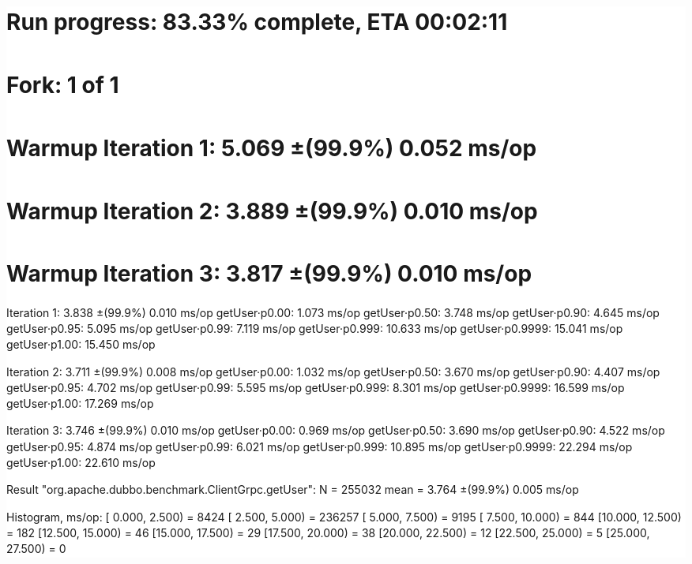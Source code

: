 # Run progress: 83.33% complete, ETA 00:02:11
# Fork: 1 of 1
# Warmup Iteration   1: 5.069 ±(99.9%) 0.052 ms/op
# Warmup Iteration   2: 3.889 ±(99.9%) 0.010 ms/op
# Warmup Iteration   3: 3.817 ±(99.9%) 0.010 ms/op
Iteration   1: 3.838 ±(99.9%) 0.010 ms/op
                 getUser·p0.00:   1.073 ms/op
                 getUser·p0.50:   3.748 ms/op
                 getUser·p0.90:   4.645 ms/op
                 getUser·p0.95:   5.095 ms/op
                 getUser·p0.99:   7.119 ms/op
                 getUser·p0.999:  10.633 ms/op
                 getUser·p0.9999: 15.041 ms/op
                 getUser·p1.00:   15.450 ms/op

Iteration   2: 3.711 ±(99.9%) 0.008 ms/op
                 getUser·p0.00:   1.032 ms/op
                 getUser·p0.50:   3.670 ms/op
                 getUser·p0.90:   4.407 ms/op
                 getUser·p0.95:   4.702 ms/op
                 getUser·p0.99:   5.595 ms/op
                 getUser·p0.999:  8.301 ms/op
                 getUser·p0.9999: 16.599 ms/op
                 getUser·p1.00:   17.269 ms/op

Iteration   3: 3.746 ±(99.9%) 0.010 ms/op
                 getUser·p0.00:   0.969 ms/op
                 getUser·p0.50:   3.690 ms/op
                 getUser·p0.90:   4.522 ms/op
                 getUser·p0.95:   4.874 ms/op
                 getUser·p0.99:   6.021 ms/op
                 getUser·p0.999:  10.895 ms/op
                 getUser·p0.9999: 22.294 ms/op
                 getUser·p1.00:   22.610 ms/op



Result "org.apache.dubbo.benchmark.ClientGrpc.getUser":
  N = 255032
  mean =      3.764 ±(99.9%) 0.005 ms/op

  Histogram, ms/op:
    [ 0.000,  2.500) = 8424 
    [ 2.500,  5.000) = 236257 
    [ 5.000,  7.500) = 9195 
    [ 7.500, 10.000) = 844 
    [10.000, 12.500) = 182 
    [12.500, 15.000) = 46 
    [15.000, 17.500) = 29 
    [17.500, 20.000) = 38 
    [20.000, 22.500) = 12 
    [22.500, 25.000) = 5 
    [25.000, 27.500) = 0 
